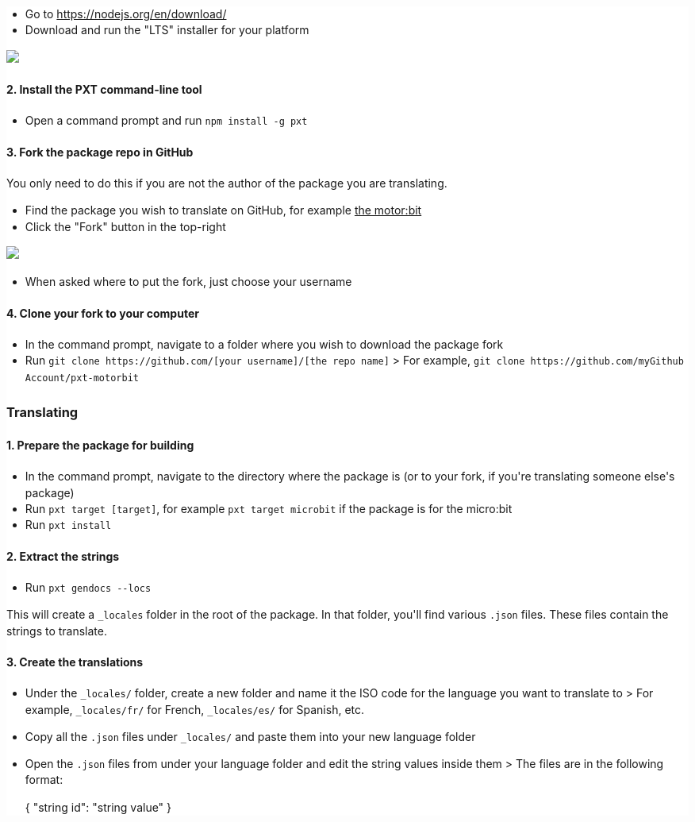 - Go to https://nodejs.org/en/download/
- Download and run the "LTS" installer for your platform

![](/static/images/download-node-js.png)

#### 2. Install the PXT command-line tool

- Open a command prompt and run `npm install -g pxt`

#### 3. Fork the package repo in GitHub

You only need to do this if you are not the author of the package you are translating.

- Find the package you wish to translate on GitHub, for example [the motor:bit](https://github.com/Tinkertanker/pxt-motorbit)
- Click the "Fork" button in the top-right

![](/static/images/github-fork.png)

- When asked where to put the fork, just choose your username

#### 4. Clone your fork to your computer

- In the command prompt, navigate to a folder where you wish to download the package fork
- Run `git clone https://github.com/[your username]/[the repo name]` > For example, `git clone https://github.com/myGithubAccount/pxt-motorbit`

### Translating

#### 1. Prepare the package for building

- In the command prompt, navigate to the directory where the package is (or to your fork, if you're translating someone else's package)
- Run `pxt target [target]`, for example `pxt target microbit` if the package is for the micro:bit
- Run `pxt install`

#### 2. Extract the strings

- Run `pxt gendocs --locs`

This will create a `_locales` folder in the root of the package. In that folder, you'll find various `.json` files. These files contain the strings to translate.

#### 3. Create the translations

- Under the `_locales/` folder, create a new folder and name it the ISO code for the language you want to translate to > For example, `_locales/fr/` for French, `_locales/es/` for Spanish, etc.
- Copy all the `.json` files under `_locales/` and paste them into your new language folder
- Open the `.json` files from under your language folder and edit the string values inside them > The files are in the following format:

    {
        "string id": "string value"
    }
    
